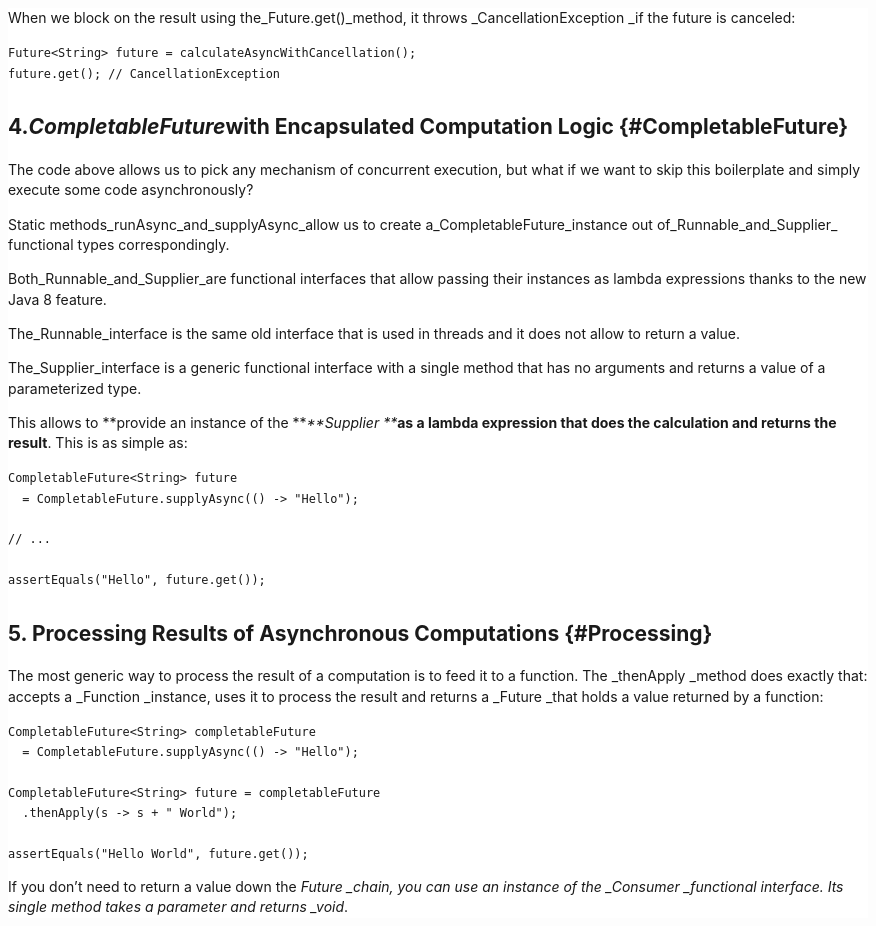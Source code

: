 When we block on the result using the\_Future.get\(\)\_method, it throws \_CancellationException \_if the future is canceled:

```
Future<String> future = calculateAsyncWithCancellation();
future.get(); // CancellationException
```

## **4.**_**CompletableFuture**_**with Encapsulated Computation Logic** {#CompletableFuture}

The code above allows us to pick any mechanism of concurrent execution, but what if we want to skip this boilerplate and simply execute some code asynchronously?

Static methods_runAsync\_and\_supplyAsync\_allow us to create a\_CompletableFuture\_instance out of\_Runnable\_and\_Supplier_ functional types correspondingly.

Both\_Runnable\_and\_Supplier\_are functional interfaces that allow passing their instances as lambda expressions thanks to the new Java 8 feature.

The\_Runnable\_interface is the same old interface that is used in threads and it does not allow to return a value.

The\_Supplier\_interface is a generic functional interface with a single method that has no arguments and returns a value of a parameterized type.

This allows to **provide an instance of the **_**Supplier **_**as a lambda expression that does the calculation and returns the result**. This is as simple as:

```
CompletableFuture<String> future
  = CompletableFuture.supplyAsync(() -> "Hello");
 
// ...
 
assertEquals("Hello", future.get());
```

## **5. Processing Results of Asynchronous Computations** {#Processing}

The most generic way to process the result of a computation is to feed it to a function. The \_thenApply \_method does exactly that: accepts a \_Function \_instance, uses it to process the result and returns a \_Future \_that holds a value returned by a function:

```
CompletableFuture<String> completableFuture
  = CompletableFuture.supplyAsync(() -> "Hello");
 
CompletableFuture<String> future = completableFuture
  .thenApply(s -> s + " World");
 
assertEquals("Hello World", future.get());
```

If you don’t need to return a value down the _Future \_chain, you can use an instance of the \_Consumer \_functional interface. Its single method takes a parameter and returns \_void_.
